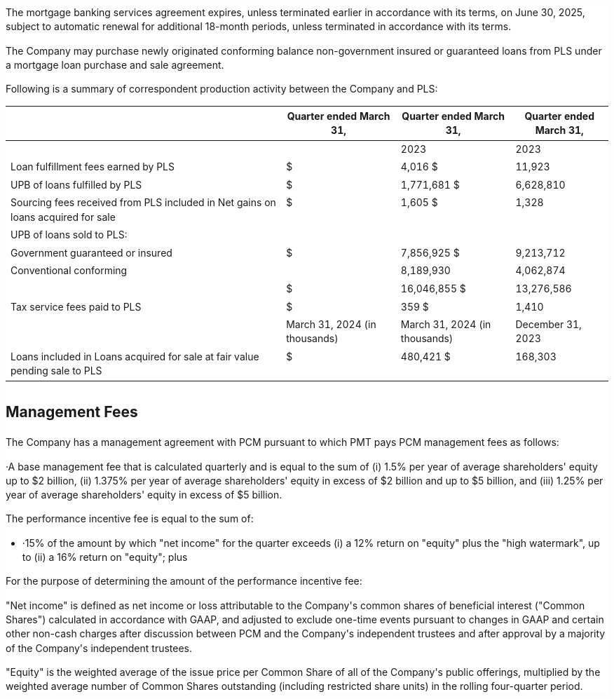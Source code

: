 The mortgage banking services agreement expires, unless terminated earlier in accordance with its terms, on June 30, 2025, subject to automatic renewal for additional 18-month periods, unless terminated in accordance with its terms.

The Company may purchase newly originated conforming balance non-government insured or guaranteed loans from PLS under a mortgage loan purchase and sale agreement.

Following is a summary of correspondent production activity between the Company and PLS:

| | Quarter ended March 31, | Quarter ended March 31, | Quarter ended March 31, |
| --- | --- | --- | --- |
| | | 2023 | 2023 |
| Loan fulfillment fees earned by PLS | $ | 4,016 $ | 11,923 |
| UPB of loans fulfilled by PLS | $ | 1,771,681 $ | 6,628,810 |
| Sourcing fees received from PLS included in Net gains on loans acquired for sale | $ | 1,605 $ | 1,328 |
| UPB of loans sold to PLS: | | | |
| Government guaranteed or insured | $ | 7,856,925 $ | 9,213,712 |
| Conventional conforming | | 8,189,930 | 4,062,874 |
| | $ | 16,046,855 $ | 13,276,586 |
| Tax service fees paid to PLS | $ | 359 $ | 1,410 |
| | March 31, 2024 (in thousands) | March 31, 2024 (in thousands) | December 31, 2023 |
| Loans included in Loans acquired for sale at fair value pending sale to PLS | $ | 480,421 $ | 168,303 |

Management Fees
---------------

The Company has a management agreement with PCM pursuant to which PMT pays PCM management fees as follows:

·A base management fee that is calculated quarterly and is equal to the sum of (i) 1.5% per year of average shareholders' equity up to $2 billion, (ii) 1.375% per year of average shareholders' equity in excess of $2 billion and up to $5 billion, and (iii) 1.25% per year of average shareholders' equity in excess of $5 billion.

The performance incentive fee is equal to the sum of:

* ·15% of the amount by which "net income" for the quarter exceeds (i) a 12% return on "equity" plus the "high watermark", up to (ii) a 16% return on "equity"; plus

For the purpose of determining the amount of the performance incentive fee:

"Net income" is defined as net income or loss attributable to the Company's common shares of beneficial interest ("Common Shares") calculated in accordance with GAAP, and adjusted to exclude one-time events pursuant to changes in GAAP and certain other non-cash charges after discussion between PCM and the Company's independent trustees and after approval by a majority of the Company's independent trustees.

"Equity" is the weighted average of the issue price per Common Share of all of the Company's public offerings, multiplied by the weighted average number of Common Shares outstanding (including restricted share units) in the rolling four-quarter period.
